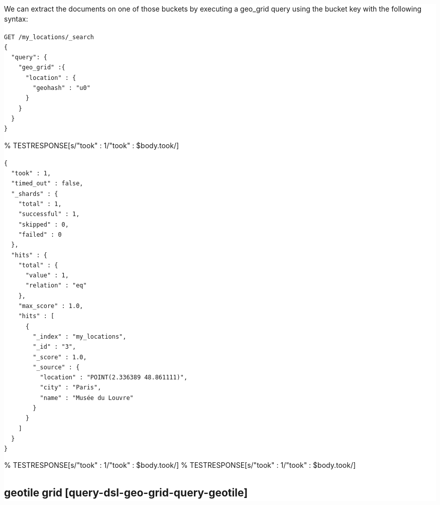 We can extract the documents on one of those buckets by executing a geo_grid query using the bucket key with the following syntax:

```console
GET /my_locations/_search
{
  "query": {
    "geo_grid" :{
      "location" : {
        "geohash" : "u0"
      }
    }
  }
}
```
% TESTRESPONSE[s/"took" : 1/"took" : $body.took/]

```console-result
{
  "took" : 1,
  "timed_out" : false,
  "_shards" : {
    "total" : 1,
    "successful" : 1,
    "skipped" : 0,
    "failed" : 0
  },
  "hits" : {
    "total" : {
      "value" : 1,
      "relation" : "eq"
    },
    "max_score" : 1.0,
    "hits" : [
      {
        "_index" : "my_locations",
        "_id" : "3",
        "_score" : 1.0,
        "_source" : {
          "location" : "POINT(2.336389 48.861111)",
          "city" : "Paris",
          "name" : "Musée du Louvre"
        }
      }
    ]
  }
}
```
% TESTRESPONSE[s/"took" : 1/"took" : $body.took/]
% TESTRESPONSE[s/"took" : 1/"took" : $body.took/]


## geotile grid [query-dsl-geo-grid-query-geotile]
